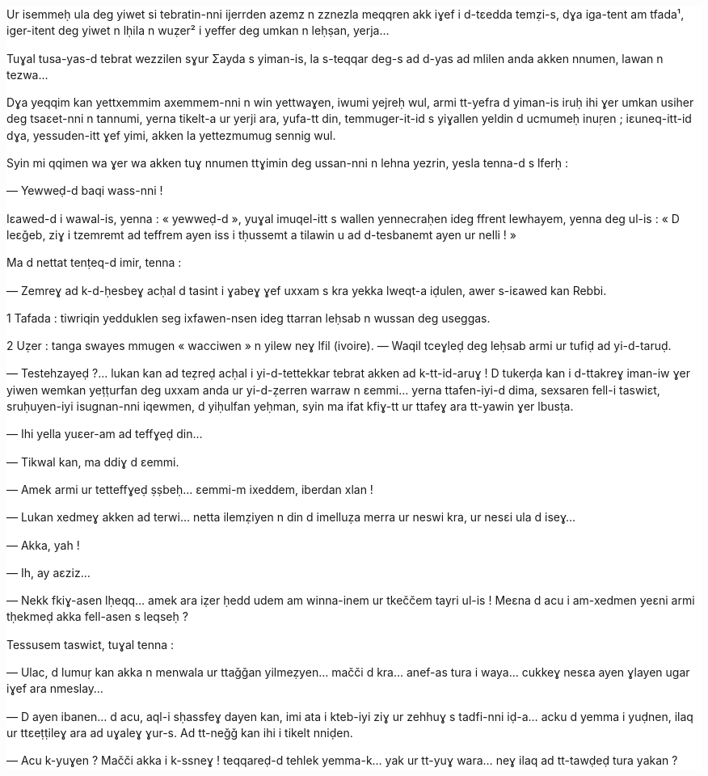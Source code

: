 Ur isemmeḥ ula deg yiwet si tebratin-nni ijerrden azemz n zznezla meqqren akk iɣef i d-tɛedda temẓi-s, dɣa iga-tent am tfada¹, iger-itent deg yiwet n lḥila n wuẓer² i yeffer deg umkan n leḥṣan, yerja…

Tuɣal tusa-yas-d tebrat wezzilen sɣur Σayda s yiman-is, la s-teqqar deg-s ad d-yas ad mlilen anda akken nnumen, lawan n tezwa…

Dɣa yeqqim kan yettxemmim axemmem-nni n win yettwaɣen, iwumi yejreḥ wul, armi tt-yefra d yiman-is iruḥ ihi ɣer umkan usiher deg tsaɛet-nni n tannumi, yerna tikelt-a ur yerji ara, yufa-tt din, temmuger-it-id s yiɣallen yeldin d ucmumeḥ inuṛen ; iɛuneq-itt-id dɣa, yessuden-itt ɣef yimi, akken la yettezmumug sennig wul.

Syin mi qqimen wa ɣer wa akken tuɣ nnumen ttɣimin deg ussan-nni n lehna yezrin, yesla tenna-d s lferḥ :

— Yewweḍ-d baqi wass-nni !

Iɛawed-d i wawal-is, yenna : « yewweḍ-d », yuɣal imuqel-itt s wallen yennecraḥen ideg ffrent lewhayem, yenna deg ul-is : « D leɛǧeb, ziɣ i tzemremt ad teffrem ayen iss i tḥussemt a tilawin u ad d-tesbanemt ayen ur nelli ! »

Ma d nettat tenṭeq-d imir, tenna :

— Zemreɣ ad k-d-ḥesbeɣ acḥal d tasint i ɣabeɣ ɣef uxxam s kra yekka lweqt-a iḍulen, awer s-iɛawed kan Rebbi.

1 Tafada : tiwriqin yedduklen seg ixfawen-nsen ideg ttarran leḥsab n wussan deg useggas.

2 Uẓer : tanga swayes mmugen « wacciwen » n yilew neɣ lfil (ivoire).
— Waqil tceɣleḍ deg leḥsab armi ur tufiḍ ad yi-d-taruḍ.

— Testehzayeḍ ?... lukan kan ad teẓreḍ acḥal i yi-d-tettekkar tebrat akken ad k-tt-id-aruɣ ! D tukerḍa kan i d-ttakreɣ iman-iw ɣer yiwen wemkan yeṭṭurfan deg uxxam anda ur yi-d-ẓerren warraw n ɛemmi… yerna ttafen-iyi-d dima, sexsaren fell-i taswiɛt, sruḥuyen-iyi isugnan-nni iqewmen, d yiḥulfan yeḥman, syin ma ifat kfiɣ-tt ur ttafeɣ ara tt-yawin ɣer lbusṭa.

— Ihi yella yuɛer-am ad teffɣeḍ din…

— Tikwal kan, ma ddiɣ d ɛemmi.

— Amek armi ur tetteffɣeḍ ṣṣbeḥ… ɛemmi-m ixeddem, iberdan xlan !

— Lukan xedmeɣ akken ad terwi… netta ilemẓiyen n din d imelluẓa merra ur neswi kra, ur nesɛi ula d iseɣ…

— Akka, yah !

— Ih, ay aɛziz…

— Nekk fkiɣ-asen lḥeqq… amek ara iẓer ḥedd udem am winna-inem ur tkeččem tayri ul-is ! Meɛna d acu i am-xedmen yeɛni armi tḥekmeḍ akka fell-asen s leqseḥ ?

Tessusem taswiɛt, tuɣal tenna :

— Ulac, d lumuṛ kan akka n menwala ur ttaǧǧan yilmeẓyen… mačči d kra… anef-as tura i waya… cukkeɣ nesɛa ayen ɣlayen ugar iɣef ara nmeslay…

— D ayen ibanen… d acu, aql-i sḥassfeɣ dayen kan, imi ata i kteb-iyi ziɣ ur zehhuɣ s tadfi-nni iḍ-a… acku d yemma i yuḍnen, ilaq ur ttɛeṭṭileɣ ara ad uɣaleɣ ɣur-s. Ad tt-neǧǧ kan ihi i tikelt nniḍen.

— Acu k-yuɣen ? Mačči akka i k-ssneɣ ! teqqareḍ-d tehlek yemma-k… yak ur tt-yuɣ wara… neɣ ilaq ad tt-tawḍeḍ tura yakan ?
